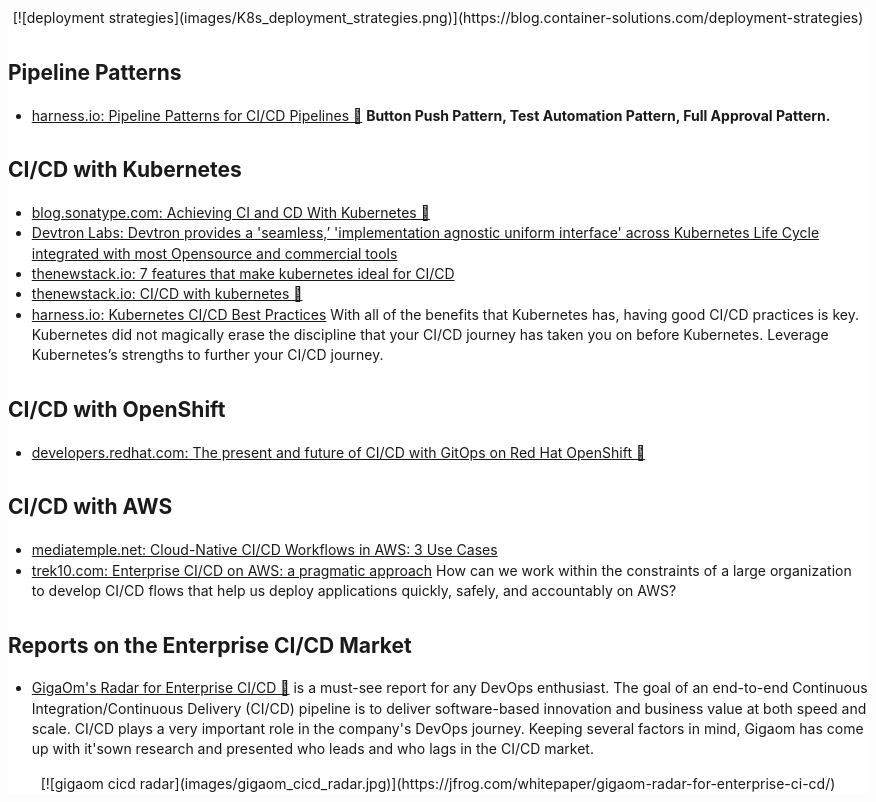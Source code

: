 <center>
[![deployment strategies](images/K8s_deployment_strategies.png)](https://blog.container-solutions.com/deployment-strategies)
</center>

## Pipeline Patterns

- [harness.io: Pipeline Patterns for CI/CD Pipelines 🌟](https://harness.io/blog/devops/deployment-pipeline-patterns/) **Button Push Pattern, Test Automation Pattern, Full Approval Pattern.**

## CI/CD with Kubernetes

- [blog.sonatype.com: Achieving CI and CD With Kubernetes 🌟](https://blog.sonatype.com/achieving-ci/cd-with-kubernetes)
- [Devtron Labs: Devtron provides a 'seamless,’ 'implementation agnostic uniform interface' across Kubernetes Life Cycle integrated with most Opensource and commercial tools](https://devtron.ai/)
- [thenewstack.io: 7 features that make kubernetes ideal for CI/CD](https://thenewstack.io/7-features-that-make-kubernetes-ideal-for-ci-cd/)
- [thenewstack.io: CI/CD with kubernetes 🌟](https://thenewstack.io/ebooks/kubernetes/ci-cd-with-kubernetes/)
- [harness.io: Kubernetes CI/CD Best Practices](https://harness.io/blog/kubernetes-ci-cd-best-practices/) With all of the benefits that Kubernetes has, having good CI/CD practices is key. Kubernetes did not magically erase the discipline that your CI/CD journey has taken you on before Kubernetes. Leverage Kubernetes’s strengths to further your CI/CD journey.

## CI/CD with OpenShift

- [developers.redhat.com: The present and future of CI/CD with GitOps on Red Hat OpenShift 🌟](https://developers.redhat.com/blog/2020/09/03/the-present-and-future-of-ci-cd-with-gitops-on-red-hat-openshift/)

## CI/CD with AWS

- [mediatemple.net: Cloud-Native CI/CD Workflows in AWS: 3 Use Cases](https://mediatemple.net/blog/cloud-hosting/cicd-workflows-aws-3-use-cases/)
- [trek10.com: Enterprise CI/CD on AWS: a pragmatic approach](https://www.trek10.com/blog/pragmatic-enterprise-cicd) How can we work within the constraints of a large organization to develop CI/CD flows that help us deploy applications quickly, safely, and accountably on AWS?

## Reports on the Enterprise CI/CD Market

- [GigaOm's Radar for Enterprise CI/CD 🌟](https://jfrog.com/whitepaper/gigaom-radar-for-enterprise-ci-cd/) is a must-see report for any DevOps enthusiast. The goal of an end-to-end Continuous Integration/Continuous Delivery (CI/CD) pipeline is to deliver software-based innovation and business value at both speed and scale. CI/CD plays a very important role in the company's DevOps journey. Keeping several factors in mind, Gigaom has come up with it'sown research and presented who leads and who lags in the CI/CD market.

<center>
[![gigaom cicd radar](images/gigaom_cicd_radar.jpg)](https://jfrog.com/whitepaper/gigaom-radar-for-enterprise-ci-cd/)
</center>
